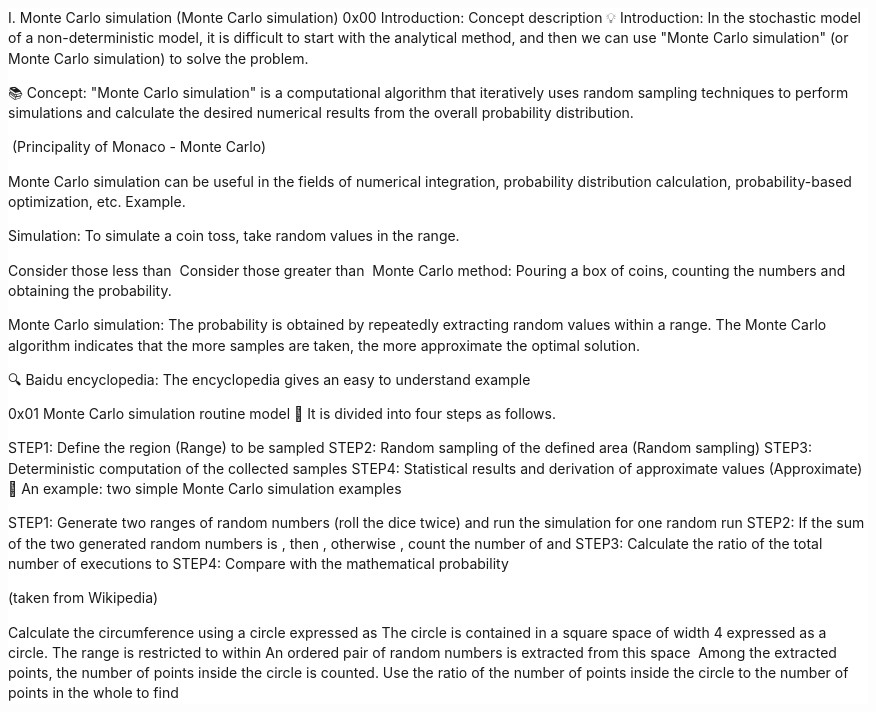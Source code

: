 
I. Monte Carlo simulation (Monte Carlo simulation)
0x00 Introduction: Concept description
💡 Introduction: In the stochastic model of a non-deterministic model, it is difficult to start with the analytical method, and then we can use "Monte Carlo simulation" (or Monte Carlo simulation) to solve the problem.

📚 Concept: "Monte Carlo simulation" is a computational algorithm that iteratively uses random sampling techniques to perform simulations and calculate the desired numerical results from the overall probability distribution.



 (Principality of Monaco - Monte Carlo)

Monte Carlo simulation can be useful in the fields of numerical integration, probability distribution calculation, probability-based optimization, etc. Example.

Simulation: To simulate a coin toss, take random values in the range.

Consider those less than 
Consider those greater than 
Monte Carlo method: Pouring a box of coins, counting the numbers and obtaining the probability.

Monte Carlo simulation: The probability is obtained by repeatedly extracting random values within a range. The Monte Carlo algorithm indicates that the more samples are taken, the more approximate the optimal solution.

🔍 Baidu encyclopedia: The encyclopedia gives an easy to understand example





0x01 Monte Carlo simulation routine model
🔺 It is divided into four steps as follows.

STEP1: Define the region (Range) to be sampled
STEP2: Random sampling of the defined area (Random sampling)
STEP3: Deterministic computation of the collected samples
STEP4: Statistical results and derivation of approximate values (Approximate)
💭 An example: two simple Monte Carlo simulation examples




STEP1: Generate two ranges of random numbers (roll the dice twice) and run the simulation for one random run
STEP2: If the sum of the two generated random numbers is , then , otherwise , count the number of and
STEP3: Calculate the ratio of the total number of executions to
STEP4: Compare with the mathematical probability

(taken from Wikipedia)

Calculate the circumference using a circle expressed as
The circle is contained in a square space of width 4 expressed as a circle.
The range is restricted to within
An ordered pair of random numbers is extracted from this space 
Among the extracted points, the number of points inside the circle is counted.
Use the ratio of the number of points inside the circle to the number of points in the whole to find 
